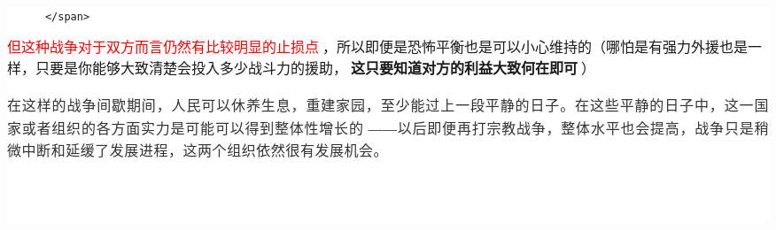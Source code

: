           </span>
</span>
<span style="max-width: 100%;font-family: 楷体;line-height: 24px;color: rgb(255, 0, 0);font-size: 16px;box-sizing: border-box !important;word-wrap: break-word !important;">
<span style="max-width: 100%;box-sizing: border-box !important;word-wrap: break-word !important;">
           但这种战争对于双方而言仍然有比较明显的止损点
          </span>
</span>
<span style="max-width: 100%;font-family: 楷体;line-height: 24px;font-size: 16px;box-sizing: border-box !important;word-wrap: break-word !important;">
<span style="max-width: 100%;box-sizing: border-box !important;word-wrap: break-word !important;">
           ，所以即便是恐怖平衡也是可以小心维持的（哪怕是有强力外援也是一样，只要是你能够大致清楚会投入多少战斗力的援助，
          </span>
</span>
<strong style="max-width: 100%;box-sizing: border-box !important;word-wrap: break-word !important;">
<span style="max-width: 100%;font-family: 楷体;line-height: 24px;font-size: 16px;box-sizing: border-box !important;word-wrap: break-word !important;">
<span style="max-width: 100%;box-sizing: border-box !important;word-wrap: break-word !important;">
            这只要知道对方的利益大致何在即可
           </span>
</span>
</strong>
<span style="max-width: 100%;font-family: 楷体;line-height: 24px;font-size: 16px;box-sizing: border-box !important;word-wrap: break-word !important;">
<span style="max-width: 100%;box-sizing: border-box !important;word-wrap: break-word !important;">
           ）
          </span>
</span>
</p>
<p style="margin-bottom: 13px;max-width: 100%;min-height: 1em;color: rgb(51, 51, 51);font-family: -apple-system-font, BlinkMacSystemFont, 'Helvetica Neue', 'PingFang SC', 'Hiragino Sans GB', 'Microsoft YaHei UI', 'Microsoft YaHei', Arial, sans-serif;font-size: 17px;letter-spacing: 0.5440000295639038px;text-align: justify;white-space: normal;line-height: 25.5px;box-sizing: border-box !important;word-wrap: break-word !important;">
<span style="max-width: 100%;font-family: 楷体;line-height: 24px;font-size: 16px;box-sizing: border-box !important;word-wrap: break-word !important;">
<span style="max-width: 100%;box-sizing: border-box !important;word-wrap: break-word !important;">
           在这样的战争间歇期间，人民可以休养生息，重建家园，至少能过上一段平静的日子。在这些平静的日子中，这一国家或者组织的各方面实力是可能可以得到整体性增长的
          </span>
          ——以后即便再打宗教战争，整体水平也会提高，战争只是稍微中断和延缓了发展进程，这两个组织依然很有发展机会。
         </span>
</p>
<p style="margin-bottom: 13px;max-width: 100%;min-height: 1em;color: rgb(51, 51, 51);font-family: -apple-system-font, BlinkMacSystemFont, 'Helvetica Neue', 'PingFang SC', 'Hiragino Sans GB', 'Microsoft YaHei UI', 'Microsoft YaHei', Arial, sans-serif;font-size: 17px;letter-spacing: 0.5440000295639038px;text-align: justify;white-space: normal;line-height: 25.5px;box-sizing: border-box !important;word-wrap: break-word !important;">
<span style="max-width: 100%;font-family: 楷体;line-height: 24px;font-size: 16px;box-sizing: border-box !important;word-wrap: break-word !important;">
</span>
</p>
<p style="margin-bottom: 13px;max-width: 100%;min-height: 1em;color: rgb(51, 51, 51);font-family: -apple-system-font, BlinkMacSystemFont, 'Helvetica Neue', 'PingFang SC', 'Hiragino Sans GB', 'Microsoft YaHei UI', 'Microsoft YaHei', Arial, sans-serif;font-size: 17px;letter-spacing: 0.5440000295639038px;text-align: justify;white-space: normal;line-height: 25.5px;box-sizing: border-box !important;word-wrap: break-word !important;">
<span style="max-width: 100%;font-family: 楷体;line-height: 24px;font-size: 16px;box-sizing: border-box !important;word-wrap: break-word !important;">
</span>
</p>